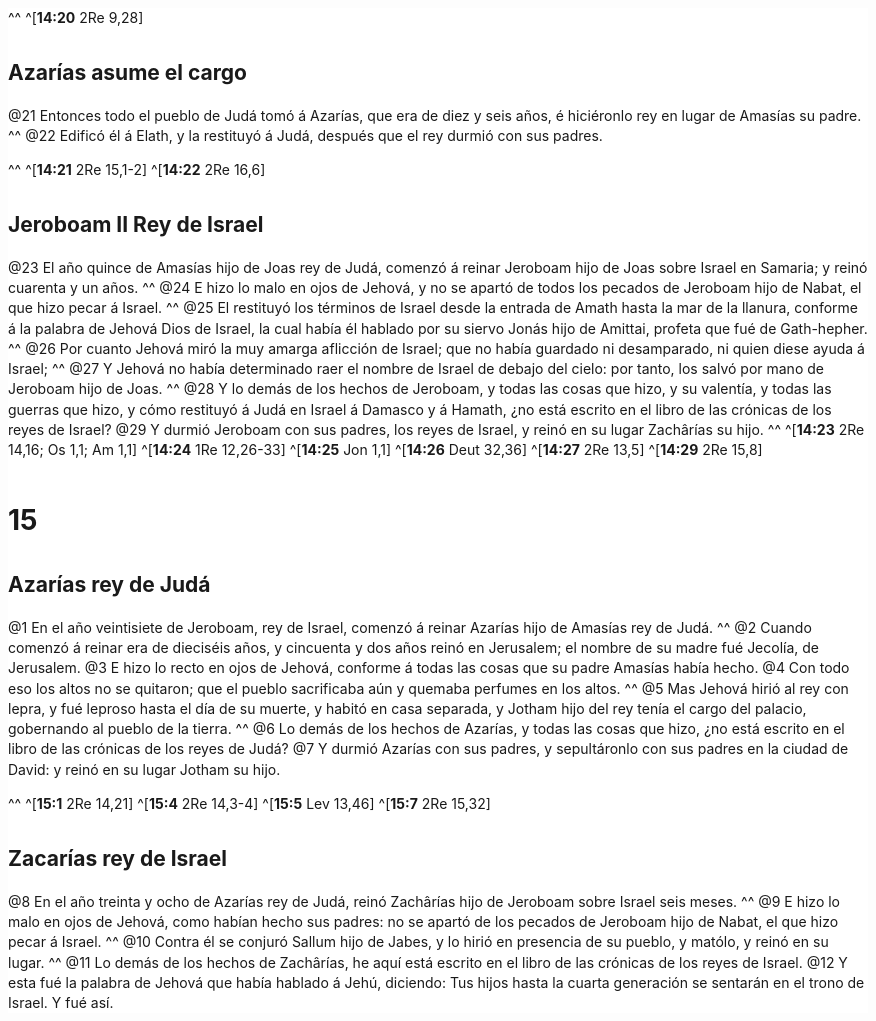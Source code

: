 ^^ 
^[**14:20** 2Re 9,28]

## Azarías asume el cargo
@21 Entonces todo el pueblo de Judá tomó á Azarías, que era de diez y seis años, é hiciéronlo rey en lugar de Amasías su padre. ^^ @22 Edificó él á Elath, y la restituyó á Judá, después que el rey durmió con sus padres. 

^^ 
^[**14:21** 2Re 15,1-2] ^[**14:22** 2Re 16,6]

## Jeroboam II Rey de Israel
@23 El año quince de Amasías hijo de Joas rey de Judá, comenzó á reinar Jeroboam hijo de Joas sobre Israel en Samaria; y reinó cuarenta y un años. ^^ @24 E hizo lo malo en ojos de Jehová, y no se apartó de todos los pecados de Jeroboam hijo de Nabat, el que hizo pecar á Israel. ^^ @25 El restituyó los términos de Israel desde la entrada de Amath hasta la mar de la llanura, conforme á la palabra de Jehová Dios de Israel, la cual había él hablado por su siervo Jonás hijo de Amittai, profeta que fué de Gath-hepher. ^^ @26 Por cuanto Jehová miró la muy amarga aflicción de Israel; que no había guardado ni desamparado, ni quien diese ayuda á Israel; ^^ @27 Y Jehová no había determinado raer el nombre de Israel de debajo del cielo: por tanto, los salvó por mano de Jeroboam hijo de Joas. ^^ @28 Y lo demás de los hechos de Jeroboam, y todas las cosas que hizo, y su valentía, y todas las guerras que hizo, y cómo restituyó á Judá en Israel á Damasco y á Hamath, ¿no está escrito en el libro de las crónicas de los reyes de Israel? @29 Y durmió Jeroboam con sus padres, los reyes de Israel, y reinó en su lugar Zachârías su hijo. ^^ 
^[**14:23** 2Re 14,16; Os 1,1; Am 1,1] ^[**14:24** 1Re 12,26-33] ^[**14:25** Jon 1,1] ^[**14:26** Deut 32,36] ^[**14:27** 2Re 13,5] ^[**14:29** 2Re 15,8] 

# 15 
## Azarías rey de Judá
@1 En el año veintisiete de Jeroboam, rey de Israel, comenzó á reinar Azarías hijo de Amasías rey de Judá. ^^ @2 Cuando comenzó á reinar era de dieciséis años, y cincuenta y dos años reinó en Jerusalem; el nombre de su madre fué Jecolía, de Jerusalem. @3 E hizo lo recto en ojos de Jehová, conforme á todas las cosas que su padre Amasías había hecho. @4 Con todo eso los altos no se quitaron; que el pueblo sacrificaba aún y quemaba perfumes en los altos. ^^ @5 Mas Jehová hirió al rey con lepra, y fué leproso hasta el día de su muerte, y habitó en casa separada, y Jotham hijo del rey tenía el cargo del palacio, gobernando al pueblo de la tierra. ^^ @6 Lo demás de los hechos de Azarías, y todas las cosas que hizo, ¿no está escrito en el libro de las crónicas de los reyes de Judá? @7 Y durmió Azarías con sus padres, y sepultáronlo con sus padres en la ciudad de David: y reinó en su lugar Jotham su hijo. 

^^ 
^[**15:1** 2Re 14,21] ^[**15:4** 2Re 14,3-4] ^[**15:5** Lev 13,46] ^[**15:7** 2Re 15,32]

## Zacarías rey de Israel
@8 En el año treinta y ocho de Azarías rey de Judá, reinó Zachârías hijo de Jeroboam sobre Israel seis meses. ^^ @9 E hizo lo malo en ojos de Jehová, como habían hecho sus padres: no se apartó de los pecados de Jeroboam hijo de Nabat, el que hizo pecar á Israel. ^^ @10 Contra él se conjuró Sallum hijo de Jabes, y lo hirió en presencia de su pueblo, y matólo, y reinó en su lugar. ^^ @11 Lo demás de los hechos de Zachârías, he aquí está escrito en el libro de las crónicas de los reyes de Israel. @12 Y esta fué la palabra de Jehová que había hablado á Jehú, diciendo: Tus hijos hasta la cuarta generación se sentarán en el trono de Israel. Y fué así. 
